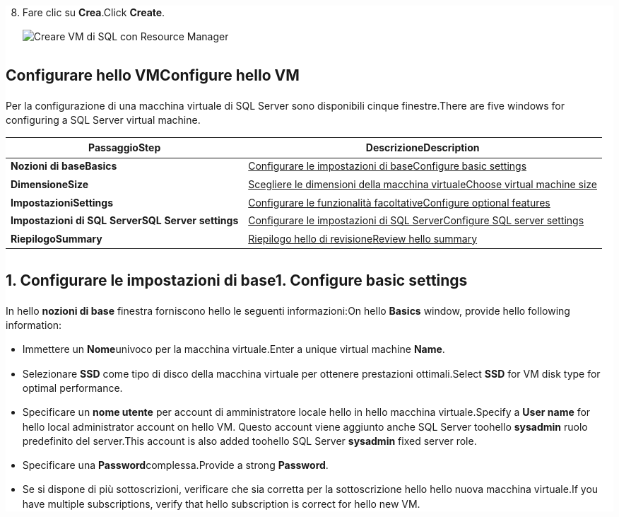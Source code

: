8. <span data-ttu-id="362e9-139">Fare clic su **Crea**.</span><span class="sxs-lookup"><span data-stu-id="362e9-139">Click **Create**.</span></span>

    ![Creare VM di SQL con Resource Manager](./media/virtual-machines-windows-portal-sql-server-provision/azure-compute-sql-deployment-model.png)

## <a name="configure-hello-vm"></a><span data-ttu-id="362e9-141">Configurare hello VM</span><span class="sxs-lookup"><span data-stu-id="362e9-141">Configure hello VM</span></span>
<span data-ttu-id="362e9-142">Per la configurazione di una macchina virtuale di SQL Server sono disponibili cinque finestre.</span><span class="sxs-lookup"><span data-stu-id="362e9-142">There are five windows for configuring a SQL Server virtual machine.</span></span>

| <span data-ttu-id="362e9-143">Passaggio</span><span class="sxs-lookup"><span data-stu-id="362e9-143">Step</span></span> | <span data-ttu-id="362e9-144">Descrizione</span><span class="sxs-lookup"><span data-stu-id="362e9-144">Description</span></span> |
| --- | --- |
| <span data-ttu-id="362e9-145">**Nozioni di base**</span><span class="sxs-lookup"><span data-stu-id="362e9-145">**Basics**</span></span> |[<span data-ttu-id="362e9-146">Configurare le impostazioni di base</span><span class="sxs-lookup"><span data-stu-id="362e9-146">Configure basic settings</span></span>](#1-configure-basic-settings) |
| <span data-ttu-id="362e9-147">**Dimensione**</span><span class="sxs-lookup"><span data-stu-id="362e9-147">**Size**</span></span> |[<span data-ttu-id="362e9-148">Scegliere le dimensioni della macchina virtuale</span><span class="sxs-lookup"><span data-stu-id="362e9-148">Choose virtual machine size</span></span>](#2-choose-virtual-machine-size) |
| <span data-ttu-id="362e9-149">**Impostazioni**</span><span class="sxs-lookup"><span data-stu-id="362e9-149">**Settings**</span></span> |[<span data-ttu-id="362e9-150">Configurare le funzionalità facoltative</span><span class="sxs-lookup"><span data-stu-id="362e9-150">Configure optional features</span></span>](#3-configure-optional-features) |
| <span data-ttu-id="362e9-151">**Impostazioni di SQL Server**</span><span class="sxs-lookup"><span data-stu-id="362e9-151">**SQL Server settings**</span></span> |[<span data-ttu-id="362e9-152">Configurare le impostazioni di SQL Server</span><span class="sxs-lookup"><span data-stu-id="362e9-152">Configure SQL server settings</span></span>](#4-configure-sql-server-settings) |
| <span data-ttu-id="362e9-153">**Riepilogo**</span><span class="sxs-lookup"><span data-stu-id="362e9-153">**Summary**</span></span> |[<span data-ttu-id="362e9-154">Riepilogo hello di revisione</span><span class="sxs-lookup"><span data-stu-id="362e9-154">Review hello summary</span></span>](#5-review-the-summary) |

## <a name="1-configure-basic-settings"></a><span data-ttu-id="362e9-155">1. Configurare le impostazioni di base</span><span class="sxs-lookup"><span data-stu-id="362e9-155">1. Configure basic settings</span></span>

<span data-ttu-id="362e9-156">In hello **nozioni di base** finestra forniscono hello le seguenti informazioni:</span><span class="sxs-lookup"><span data-stu-id="362e9-156">On hello **Basics** window, provide hello following information:</span></span>

* <span data-ttu-id="362e9-157">Immettere un **Nome**univoco per la macchina virtuale.</span><span class="sxs-lookup"><span data-stu-id="362e9-157">Enter a unique virtual machine **Name**.</span></span>

* <span data-ttu-id="362e9-158">Selezionare **SSD** come tipo di disco della macchina virtuale per ottenere prestazioni ottimali.</span><span class="sxs-lookup"><span data-stu-id="362e9-158">Select **SSD** for VM disk type for optimal performance.</span></span>

* <span data-ttu-id="362e9-159">Specificare un **nome utente** per account di amministratore locale hello in hello macchina virtuale.</span><span class="sxs-lookup"><span data-stu-id="362e9-159">Specify a **User name** for hello local administrator account on hello VM.</span></span> <span data-ttu-id="362e9-160">Questo account viene aggiunto anche SQL Server toohello **sysadmin** ruolo predefinito del server.</span><span class="sxs-lookup"><span data-stu-id="362e9-160">This account is also added toohello SQL Server **sysadmin** fixed server role.</span></span>

* <span data-ttu-id="362e9-161">Specificare una **Password**complessa.</span><span class="sxs-lookup"><span data-stu-id="362e9-161">Provide a strong **Password**.</span></span>

* <span data-ttu-id="362e9-162">Se si dispone di più sottoscrizioni, verificare che sia corretta per la sottoscrizione hello hello nuova macchina virtuale.</span><span class="sxs-lookup"><span data-stu-id="362e9-162">If you have multiple subscriptions, verify that hello subscription is correct for hello new VM.</span></span>
